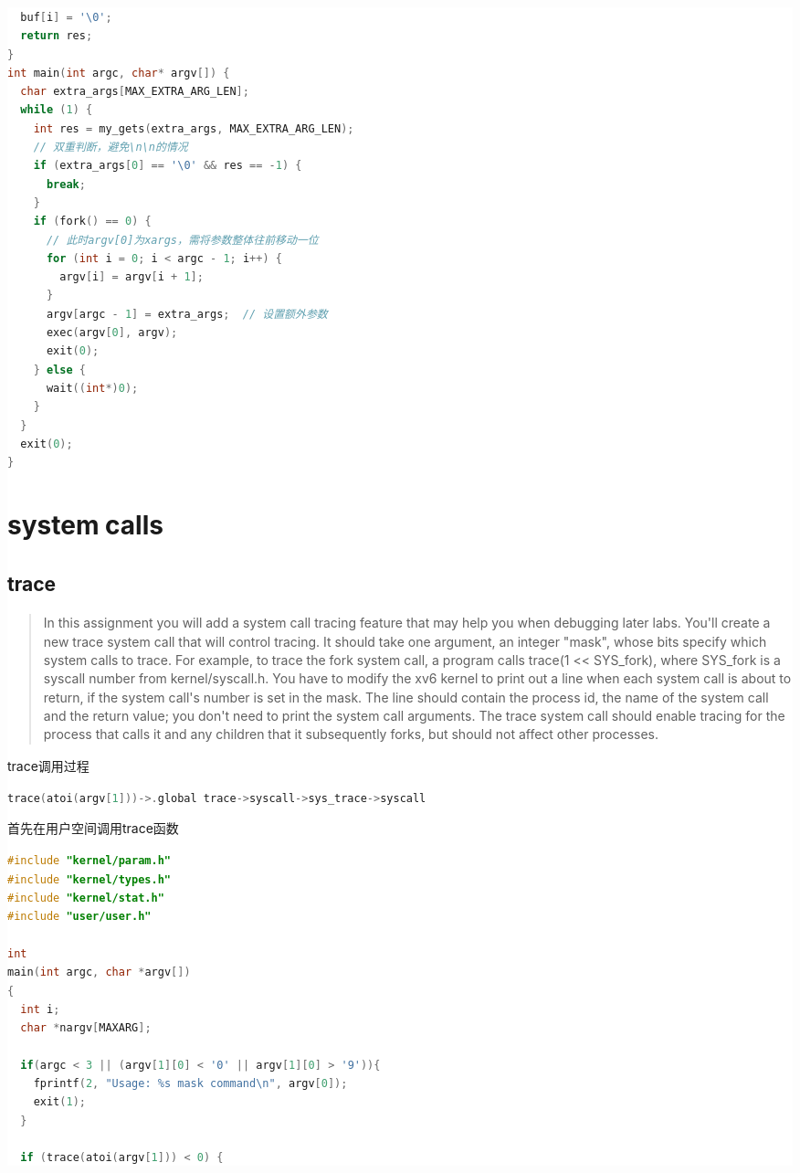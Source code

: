 ```c
  buf[i] = '\0';
  return res;
}
int main(int argc, char* argv[]) {
  char extra_args[MAX_EXTRA_ARG_LEN];
  while (1) {
    int res = my_gets(extra_args, MAX_EXTRA_ARG_LEN);
    // 双重判断，避免\n\n的情况
    if (extra_args[0] == '\0' && res == -1) {
      break;
    }
    if (fork() == 0) {
      // 此时argv[0]为xargs，需将参数整体往前移动一位
      for (int i = 0; i < argc - 1; i++) {
        argv[i] = argv[i + 1];
      }
      argv[argc - 1] = extra_args;  // 设置额外参数
      exec(argv[0], argv);
      exit(0);
    } else {
      wait((int*)0);
    }
  }
  exit(0);
}
```
# system calls
## trace
>In this assignment you will add a system call tracing feature that may help you when debugging later labs. You'll create a new trace system call that will control tracing. It should take one argument, an integer "mask", whose bits specify which system calls to trace. For example, to trace the fork system call, a program calls trace(1 << SYS_fork), where SYS_fork is a syscall number from kernel/syscall.h. You have to modify the xv6 kernel to print out a line when each system call is about to return, if the system call's number is set in the mask. The line should contain the process id, the name of the system call and the return value; you don't need to print the system call arguments. The trace system call should enable tracing for the process that calls it and any children that it subsequently forks, but should not affect other processes.

trace调用过程

```c
trace(atoi(argv[1]))->.global trace->syscall->sys_trace->syscall
```
首先在用户空间调用trace函数
```c
#include "kernel/param.h"
#include "kernel/types.h"
#include "kernel/stat.h"
#include "user/user.h"

int
main(int argc, char *argv[])
{
  int i;
  char *nargv[MAXARG];

  if(argc < 3 || (argv[1][0] < '0' || argv[1][0] > '9')){
    fprintf(2, "Usage: %s mask command\n", argv[0]);
    exit(1);
  }

  if (trace(atoi(argv[1])) < 0) {
```